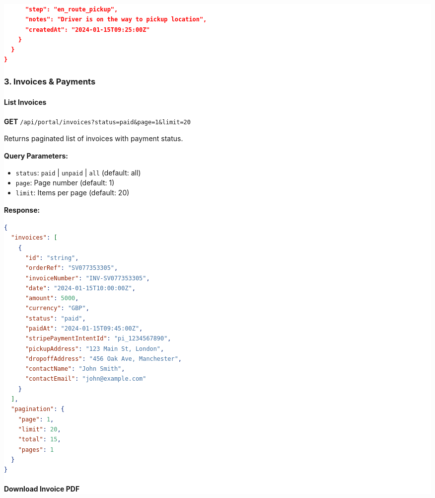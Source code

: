 ```json
      "step": "en_route_pickup",
      "notes": "Driver is on the way to pickup location",
      "createdAt": "2024-01-15T09:25:00Z"
    }
  }
}
```

### 3. Invoices & Payments

#### List Invoices

**GET** `/api/portal/invoices?status=paid&page=1&limit=20`

Returns paginated list of invoices with payment status.

**Query Parameters:**

- `status`: `paid` | `unpaid` | `all` (default: all)
- `page`: Page number (default: 1)
- `limit`: Items per page (default: 20)

**Response:**

```json
{
  "invoices": [
    {
      "id": "string",
      "orderRef": "SV077353305",
      "invoiceNumber": "INV-SV077353305",
      "date": "2024-01-15T10:00:00Z",
      "amount": 5000,
      "currency": "GBP",
      "status": "paid",
      "paidAt": "2024-01-15T09:45:00Z",
      "stripePaymentIntentId": "pi_1234567890",
      "pickupAddress": "123 Main St, London",
      "dropoffAddress": "456 Oak Ave, Manchester",
      "contactName": "John Smith",
      "contactEmail": "john@example.com"
    }
  ],
  "pagination": {
    "page": 1,
    "limit": 20,
    "total": 15,
    "pages": 1
  }
}
```

#### Download Invoice PDF
